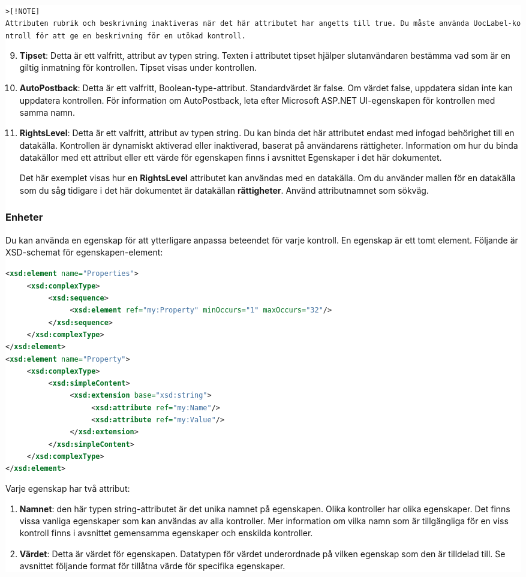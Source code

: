    >[!NOTE]
    Attributen rubrik och beskrivning inaktiveras när det här attributet har angetts till true. Du måste använda UocLabel-kontroll för att ge en beskrivning för en utökad kontroll.
9. **Tipset**: Detta är ett valfritt, attribut av typen string. Texten i attributet tipset hjälper slutanvändaren bestämma vad som är en giltig inmatning för kontrollen. Tipset visas under kontrollen.

10.  **AutoPostback**: Detta är ett valfritt, Boolean-type-attribut. Standardvärdet är false. Om värdet false, uppdatera sidan inte kan uppdatera kontrollen. För information om AutoPostback, leta efter Microsoft ASP.NET UI-egenskapen för kontrollen med samma namn.

11. **RightsLevel**: Detta är ett valfritt, attribut av typen string. Du kan binda det här attributet endast med infogad behörighet till en datakälla. Kontrollen är dynamiskt aktiverad eller inaktiverad, baserat på användarens rättigheter. Information om hur du binda datakällor med ett attribut eller ett värde för egenskapen finns i avsnittet Egenskaper i det här dokumentet.

    Det här exemplet visas hur en **RightsLevel** attributet kan användas med en datakälla. Om du använder mallen för en datakälla som du såg tidigare i det här dokumentet är datakällan **rättigheter**. Använd attributnamnet som sökväg.

### <a name="properties"></a>Enheter

Du kan använda en egenskap för att ytterligare anpassa beteendet för varje kontroll. En egenskap är ett tomt element. Följande är XSD-schemat för egenskapen-element:
```XML
<xsd:element name="Properties">
     <xsd:complexType>
          <xsd:sequence>
               <xsd:element ref="my:Property" minOccurs="1" maxOccurs="32"/>
          </xsd:sequence>
     </xsd:complexType>
</xsd:element>
<xsd:element name="Property">
     <xsd:complexType>
          <xsd:simpleContent>
               <xsd:extension base="xsd:string">
                    <xsd:attribute ref="my:Name"/>
                    <xsd:attribute ref="my:Value"/>
               </xsd:extension>
          </xsd:simpleContent>
     </xsd:complexType>
</xsd:element>
```



Varje egenskap har två attribut:

1.  **Namnet**: den här typen string-attributet är det unika namnet på egenskapen.
    Olika kontroller har olika egenskaper. Det finns vissa vanliga egenskaper som kan användas av alla kontroller. Mer information om vilka namn som är tillgängliga för en viss kontroll finns i avsnittet gemensamma egenskaper och enskilda kontroller.

2.  **Värdet**: Detta är värdet för egenskapen. Datatypen för värdet underordnade på vilken egenskap som den är tilldelad till. Se avsnittet följande format för tillåtna värde för specifika egenskaper.
